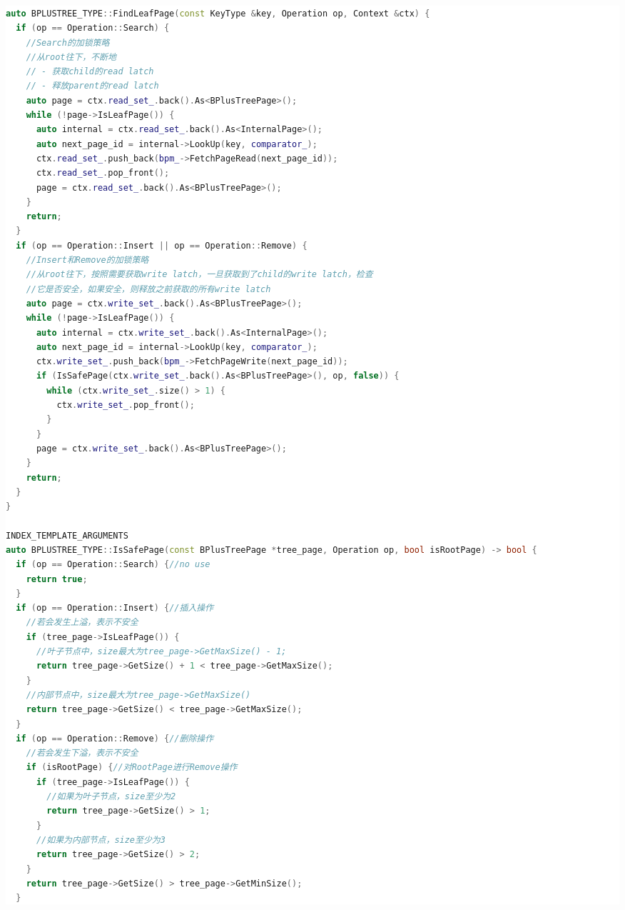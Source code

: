 ```cpp
auto BPLUSTREE_TYPE::FindLeafPage(const KeyType &key, Operation op, Context &ctx) {
  if (op == Operation::Search) {
    //Search的加锁策略
    //从root往下，不断地
    // - 获取child的read latch
    // - 释放parent的read latch
    auto page = ctx.read_set_.back().As<BPlusTreePage>();
    while (!page->IsLeafPage()) {
      auto internal = ctx.read_set_.back().As<InternalPage>();
      auto next_page_id = internal->LookUp(key, comparator_);
      ctx.read_set_.push_back(bpm_->FetchPageRead(next_page_id));
      ctx.read_set_.pop_front();
      page = ctx.read_set_.back().As<BPlusTreePage>();
    }
    return;
  }
  if (op == Operation::Insert || op == Operation::Remove) {
    //Insert和Remove的加锁策略
    //从root往下，按照需要获取write latch，一旦获取到了child的write latch，检查
    //它是否安全，如果安全，则释放之前获取的所有write latch
    auto page = ctx.write_set_.back().As<BPlusTreePage>();
    while (!page->IsLeafPage()) {
      auto internal = ctx.write_set_.back().As<InternalPage>();
      auto next_page_id = internal->LookUp(key, comparator_);
      ctx.write_set_.push_back(bpm_->FetchPageWrite(next_page_id));
      if (IsSafePage(ctx.write_set_.back().As<BPlusTreePage>(), op, false)) {
        while (ctx.write_set_.size() > 1) {
          ctx.write_set_.pop_front();
        }
      }
      page = ctx.write_set_.back().As<BPlusTreePage>();
    }
    return;
  }
}

INDEX_TEMPLATE_ARGUMENTS
auto BPLUSTREE_TYPE::IsSafePage(const BPlusTreePage *tree_page, Operation op, bool isRootPage) -> bool {
  if (op == Operation::Search) {//no use
    return true;
  }
  if (op == Operation::Insert) {//插入操作
    //若会发生上溢，表示不安全
    if (tree_page->IsLeafPage()) {
      //叶子节点中，size最大为tree_page->GetMaxSize() - 1;
      return tree_page->GetSize() + 1 < tree_page->GetMaxSize();
    }
    //内部节点中，size最大为tree_page->GetMaxSize()
    return tree_page->GetSize() < tree_page->GetMaxSize();
  }
  if (op == Operation::Remove) {//删除操作
    //若会发生下溢，表示不安全
    if (isRootPage) {//对RootPage进行Remove操作
      if (tree_page->IsLeafPage()) {
        //如果为叶子节点，size至少为2
        return tree_page->GetSize() > 1;
      }
      //如果为内部节点，size至少为3
      return tree_page->GetSize() > 2;
    }
    return tree_page->GetSize() > tree_page->GetMinSize();
  }
```